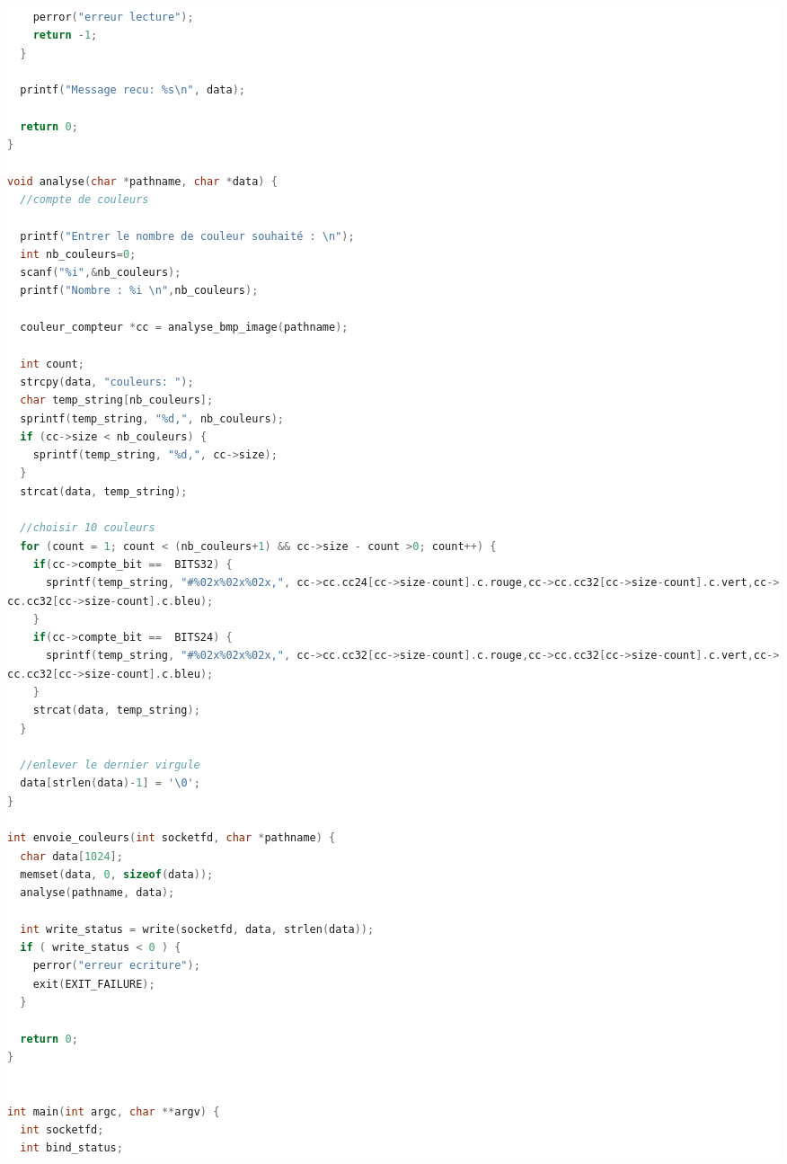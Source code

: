 ```c
    perror("erreur lecture");
    return -1;
  }

  printf("Message recu: %s\n", data);
 
  return 0;
}

void analyse(char *pathname, char *data) {
  //compte de couleurs

  printf("Entrer le nombre de couleur souhaité : \n");
  int nb_couleurs=0;
  scanf("%i",&nb_couleurs);
  printf("Nombre : %i \n",nb_couleurs);

  couleur_compteur *cc = analyse_bmp_image(pathname);

  int count;
  strcpy(data, "couleurs: ");
  char temp_string[nb_couleurs];
  sprintf(temp_string, "%d,", nb_couleurs);
  if (cc->size < nb_couleurs) {
    sprintf(temp_string, "%d,", cc->size);
  }
  strcat(data, temp_string);
  
  //choisir 10 couleurs
  for (count = 1; count < (nb_couleurs+1) && cc->size - count >0; count++) {
    if(cc->compte_bit ==  BITS32) {
      sprintf(temp_string, "#%02x%02x%02x,", cc->cc.cc24[cc->size-count].c.rouge,cc->cc.cc32[cc->size-count].c.vert,cc->cc.cc32[cc->size-count].c.bleu);
    }
    if(cc->compte_bit ==  BITS24) {
      sprintf(temp_string, "#%02x%02x%02x,", cc->cc.cc32[cc->size-count].c.rouge,cc->cc.cc32[cc->size-count].c.vert,cc->cc.cc32[cc->size-count].c.bleu);
    }
    strcat(data, temp_string);
  }

  //enlever le dernier virgule
  data[strlen(data)-1] = '\0';
}

int envoie_couleurs(int socketfd, char *pathname) {
  char data[1024];
  memset(data, 0, sizeof(data));
  analyse(pathname, data);
  
  int write_status = write(socketfd, data, strlen(data));
  if ( write_status < 0 ) {
    perror("erreur ecriture");
    exit(EXIT_FAILURE);
  }

  return 0;
}


int main(int argc, char **argv) {
  int socketfd;
  int bind_status;
```